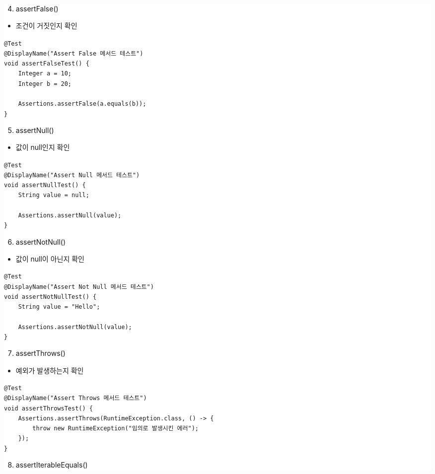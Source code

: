 4. assertFalse()

- 조건이 거짓인지 확인

```
@Test
@DisplayName("Assert False 메서드 테스트")
void assertFalseTest() {
    Integer a = 10;
    Integer b = 20;

    Assertions.assertFalse(a.equals(b));
}
```

5. assertNull()

- 값이 null인지 확인

```
@Test
@DisplayName("Assert Null 메서드 테스트")
void assertNullTest() {
    String value = null;
    
    Assertions.assertNull(value);
}
```

6. assertNotNull()

- 값이 null이 아닌지 확인

```
@Test
@DisplayName("Assert Not Null 메서드 테스트")
void assertNotNullTest() {
    String value = "Hello";
    
    Assertions.assertNotNull(value);
}
```

7. assertThrows()

- 예외가 발생하는지 확인

```
@Test
@DisplayName("Assert Throws 메서드 테스트")
void assertThrowsTest() {
    Assertions.assertThrows(RuntimeException.class, () -> {
        throw new RuntimeException("임의로 발생시킨 에러");
    });
}
```

8. assertIterableEquals()
